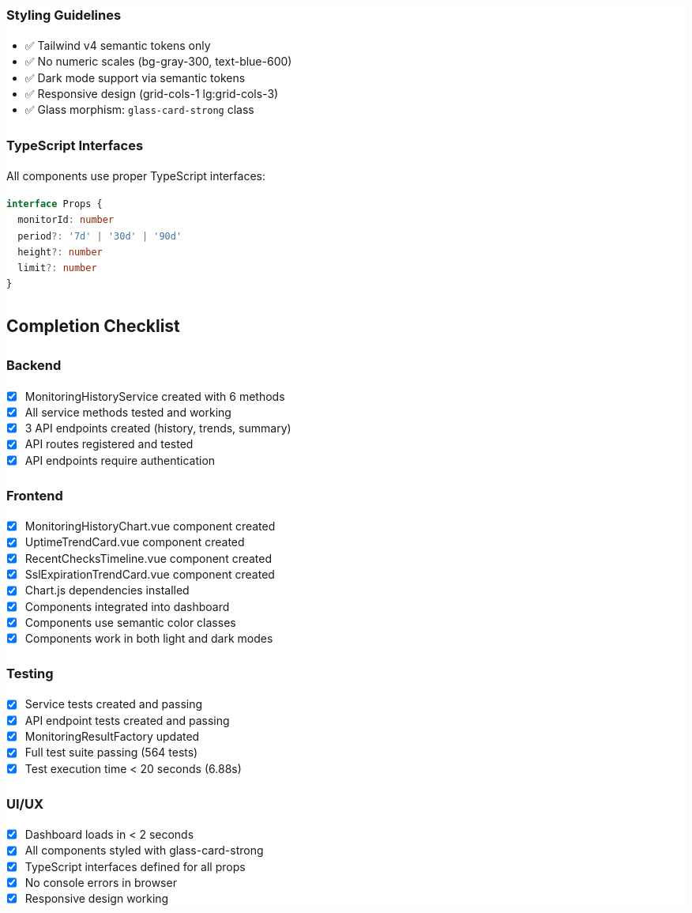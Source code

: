 ### Styling Guidelines
- ✅ Tailwind v4 semantic tokens only
- ✅ No numeric scales (bg-gray-300, text-blue-600)
- ✅ Dark mode support via semantic tokens
- ✅ Responsive design (grid-cols-1 lg:grid-cols-3)
- ✅ Glass morphism: `glass-card-strong` class

### TypeScript Interfaces

All components use proper TypeScript interfaces:
```typescript
interface Props {
  monitorId: number
  period?: '7d' | '30d' | '90d'
  height?: number
  limit?: number
}
```

## Completion Checklist

### Backend
- [x] MonitoringHistoryService created with 6 methods
- [x] All service methods tested and working
- [x] 3 API endpoints created (history, trends, summary)
- [x] API routes registered and tested
- [x] API endpoints require authentication

### Frontend
- [x] MonitoringHistoryChart.vue component created
- [x] UptimeTrendCard.vue component created
- [x] RecentChecksTimeline.vue component created
- [x] SslExpirationTrendCard.vue component created
- [x] Chart.js dependencies installed
- [x] Components integrated into dashboard
- [x] Components use semantic color classes
- [x] Components work in both light and dark modes

### Testing
- [x] Service tests created and passing
- [x] API endpoint tests created and passing
- [x] MonitoringResultFactory updated
- [x] Full test suite passing (564 tests)
- [x] Test execution time < 20 seconds (6.88s)

### UI/UX
- [x] Dashboard loads in < 2 seconds
- [x] All components styled with glass-card-strong
- [x] TypeScript interfaces defined for all props
- [x] No console errors in browser
- [x] Responsive design working
